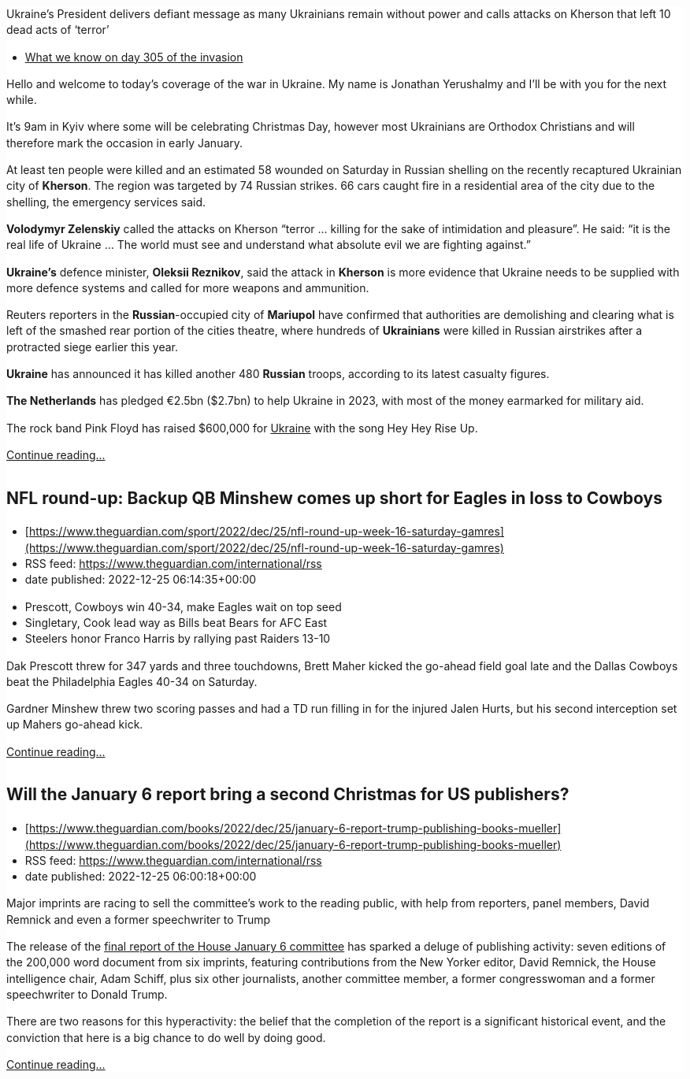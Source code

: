 <p>Ukraine’s President delivers defiant message as many Ukrainians remain without power and calls attacks on Kherson that left 10 dead acts of ‘terror’</p><ul><li><a href="https://www.theguardian.com/world/2022/dec/25/russia-ukraine-war-at-a-glance-what-we-know-on-day-305-of-the-invasion">What we know on day 305 of the invasion</a></li></ul><p>Hello and welcome to today’s coverage of the war in Ukraine. My name is Jonathan Yerushalmy and I’ll be with you for the next while.</p><p>It’s 9am in Kyiv where some will be celebrating Christmas Day, however most Ukrainians are Orthodox Christians and will therefore mark the occasion in early January.</p><p>At least ten people were killed and an estimated 58 wounded on Saturday in Russian shelling on the recently recaptured Ukrainian city of <strong>Kherson</strong>. The region was targeted by 74 Russian strikes. 66 cars caught fire in a residential area of the city due to the shelling, the emergency services said.</p><p><strong>Volodymyr Zelenskiy</strong> called the attacks on Kherson “terror … killing for the sake of intimidation and pleasure”. He said: “it is the real life of Ukraine … The world must see and understand what absolute evil we are fighting against.”</p><p><strong>Ukraine’s</strong> defence minister, <strong>Oleksii Reznikov</strong>, said the attack in <strong>Kherson</strong> is more evidence that Ukraine needs to be supplied with more defence systems and called for more weapons and ammunition.</p><p>Reuters reporters in the <strong>Russian</strong>-occupied city of <strong>Mariupol</strong> have confirmed that authorities are demolishing and clearing what is left of the smashed rear portion of the cities theatre, where hundreds of <strong>Ukrainians</strong> were killed in Russian airstrikes after a protracted siege earlier this year.</p><p><strong>Ukraine</strong> has announced it has killed another 480 <strong>Russian</strong> troops, according to its latest casualty figures.</p><p><strong>The Netherlands</strong> has pledged €2.5bn ($2.7bn) to help Ukraine in 2023, with most of the money earmarked for military aid.</p><p>The rock band Pink Floyd has raised $600,000 for <a href="https://www.theguardian.com/world/ukraine">Ukraine</a> with the song Hey Hey Rise Up.</p> <a href="https://www.theguardian.com/world/live/2022/dec/25/russia-ukraine-war-live-zelenskiy-says-ukrainians-are-creating-their-own-miracle-in-christmas-eve-address">Continue reading...</a>

## NFL round-up: Backup QB Minshew comes up short for Eagles in loss to Cowboys
 - [https://www.theguardian.com/sport/2022/dec/25/nfl-round-up-week-16-saturday-gamres](https://www.theguardian.com/sport/2022/dec/25/nfl-round-up-week-16-saturday-gamres)
 - RSS feed: https://www.theguardian.com/international/rss
 - date published: 2022-12-25 06:14:35+00:00

<ul><li>Prescott, Cowboys win 40-34, make Eagles wait on top seed</li><li>Singletary, Cook lead way as Bills beat Bears for AFC East</li><li>Steelers honor Franco Harris by rallying past Raiders 13-10</li></ul><p>Dak Prescott threw for 347 yards and three touchdowns, Brett Maher kicked the go-ahead field goal late and the Dallas Cowboys beat the Philadelphia Eagles 40-34 on Saturday.</p><p>Gardner Minshew threw two scoring passes and had a TD run filling in for the injured Jalen Hurts, but his second interception set up Mahers go-ahead kick.</p> <a href="https://www.theguardian.com/sport/2022/dec/25/nfl-round-up-week-16-saturday-gamres">Continue reading...</a>

## Will the January 6 report bring a second Christmas for US publishers?
 - [https://www.theguardian.com/books/2022/dec/25/january-6-report-trump-publishing-books-mueller](https://www.theguardian.com/books/2022/dec/25/january-6-report-trump-publishing-books-mueller)
 - RSS feed: https://www.theguardian.com/international/rss
 - date published: 2022-12-25 06:00:18+00:00

<p>Major imprints are racing to sell the committee’s work to the reading public, with help from reporters, panel members, David Remnick and even a former speechwriter to Trump</p><p>The release of the <a href="https://www.theguardian.com/us-news/2022/dec/24/january-6-report-review-845-pages-crimes-trump">final report of the House January 6 committee</a> has sparked a deluge of publishing activity: seven editions of the 200,000 word document from six imprints, featuring contributions from the New Yorker editor, David Remnick, the House intelligence chair, Adam Schiff, plus six other journalists, another committee member, a former congresswoman and a former speechwriter to Donald Trump.</p><p>There are two reasons for this hyperactivity: the belief that the completion of the report is a significant historical event, and the conviction that here is a big chance to do well by doing good.</p> <a href="https://www.theguardian.com/books/2022/dec/25/january-6-report-trump-publishing-books-mueller">Continue reading...</a>

